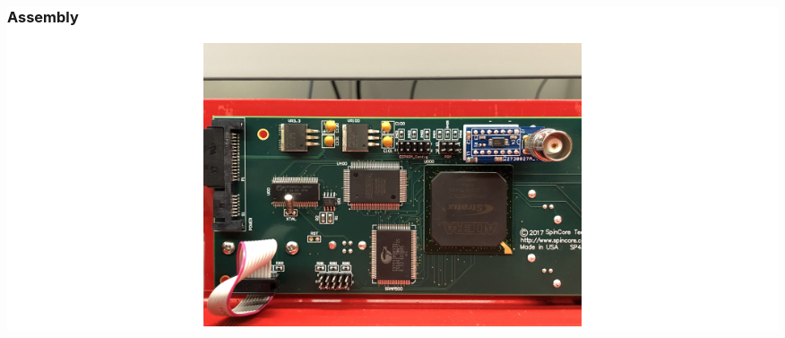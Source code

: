 ### Assembly
<p align="middle">
    <img src="images/CeNTREX Box/clock_buffer_installed_closeup.jpg" width="49%"/>